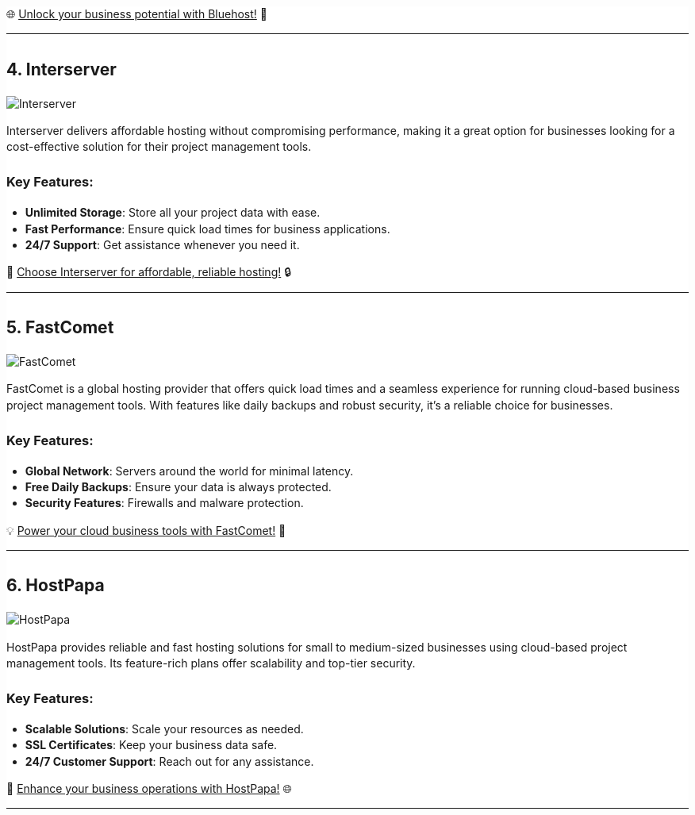🌐 [Unlock your business potential with Bluehost!](https://snipitx.com/bluehost-jy) 🚀

---

## 4. Interserver

![Interserver](https://i.imgur.com/OM5dOEW.jpeg "Interserver Hosting")

Interserver delivers affordable hosting without compromising performance, making it a great option for businesses looking for a cost-effective solution for their project management tools.

### Key Features:
- **Unlimited Storage**: Store all your project data with ease.
- **Fast Performance**: Ensure quick load times for business applications.
- **24/7 Support**: Get assistance whenever you need it.

💸 [Choose Interserver for affordable, reliable hosting!](https://snipitx.com/interserver-jy) 🔒

---

## 5. FastComet

![FastComet](https://i.imgur.com/7qgXuWp.png "FastComet Hosting")

FastComet is a global hosting provider that offers quick load times and a seamless experience for running cloud-based business project management tools. With features like daily backups and robust security, it’s a reliable choice for businesses.

### Key Features:
- **Global Network**: Servers around the world for minimal latency.
- **Free Daily Backups**: Ensure your data is always protected.
- **Security Features**: Firewalls and malware protection.

💡 [Power your cloud business tools with FastComet!](https://snipitx.com/fastcomet-jy) 🌟

---

## 6. HostPapa

![HostPapa](https://i.imgur.com/ouDTkvl.jpeg "HostPapa Hosting")

HostPapa provides reliable and fast hosting solutions for small to medium-sized businesses using cloud-based project management tools. Its feature-rich plans offer scalability and top-tier security.

### Key Features:
- **Scalable Solutions**: Scale your resources as needed.
- **SSL Certificates**: Keep your business data safe.
- **24/7 Customer Support**: Reach out for any assistance.

🚀 [Enhance your business operations with HostPapa!](https://snipitx.com/hostpapa-jy) 🌐

---
